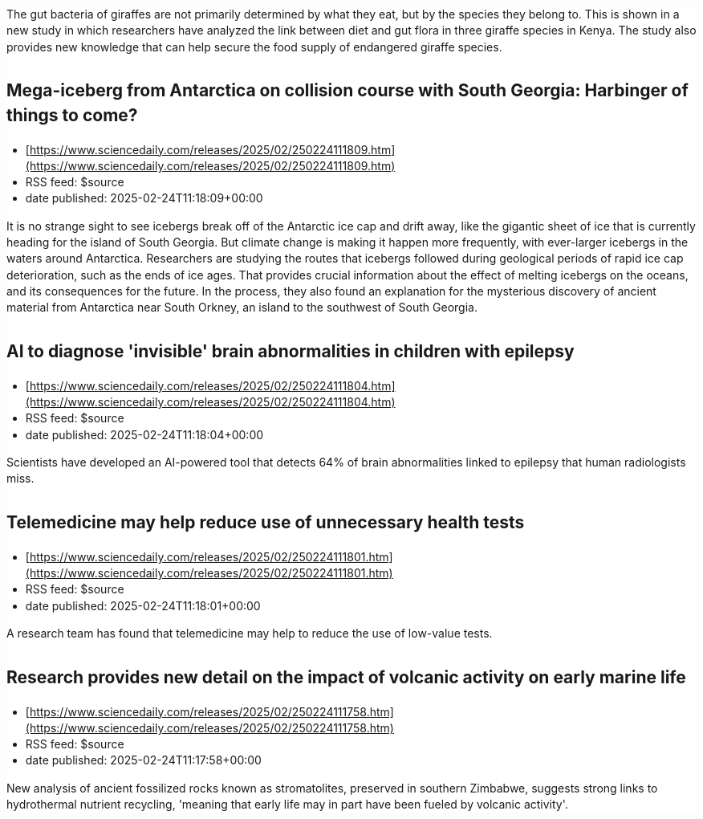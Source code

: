 The gut bacteria of giraffes are not primarily determined by what they eat, but by the species they belong to. This is shown in a new study in which researchers have analyzed the link between diet and gut flora in three giraffe species in Kenya. The study also provides new knowledge that can help secure the food supply of endangered giraffe species.

## Mega-iceberg from Antarctica on collision course with South Georgia: Harbinger of things to come?
 - [https://www.sciencedaily.com/releases/2025/02/250224111809.htm](https://www.sciencedaily.com/releases/2025/02/250224111809.htm)
 - RSS feed: $source
 - date published: 2025-02-24T11:18:09+00:00

It is no strange sight to see icebergs break off of the Antarctic ice cap and drift away, like the gigantic sheet of ice that is currently heading for the island of South Georgia. But climate change is making it happen more frequently, with ever-larger icebergs in the waters around Antarctica. Researchers are studying the routes that icebergs followed during geological periods of rapid ice cap deterioration, such as the ends of ice ages. That provides crucial information about the effect of melting icebergs on the oceans, and its consequences for the future. In the process, they also found an explanation for the mysterious discovery of ancient material from Antarctica near South Orkney, an island to the southwest of South Georgia.

## AI to diagnose 'invisible' brain abnormalities in children with epilepsy
 - [https://www.sciencedaily.com/releases/2025/02/250224111804.htm](https://www.sciencedaily.com/releases/2025/02/250224111804.htm)
 - RSS feed: $source
 - date published: 2025-02-24T11:18:04+00:00

Scientists have developed an AI-powered tool that detects 64% of brain abnormalities linked to epilepsy that human radiologists miss.

## Telemedicine may help reduce use of unnecessary health tests
 - [https://www.sciencedaily.com/releases/2025/02/250224111801.htm](https://www.sciencedaily.com/releases/2025/02/250224111801.htm)
 - RSS feed: $source
 - date published: 2025-02-24T11:18:01+00:00

A research team has found that telemedicine may help to reduce the use of low-value tests.

## Research provides new detail on the impact of volcanic activity on early marine life
 - [https://www.sciencedaily.com/releases/2025/02/250224111758.htm](https://www.sciencedaily.com/releases/2025/02/250224111758.htm)
 - RSS feed: $source
 - date published: 2025-02-24T11:17:58+00:00

New analysis of ancient fossilized rocks known as stromatolites, preserved in southern Zimbabwe, suggests strong links to hydrothermal nutrient recycling, 'meaning that early life may in part have been fueled by volcanic activity'.

